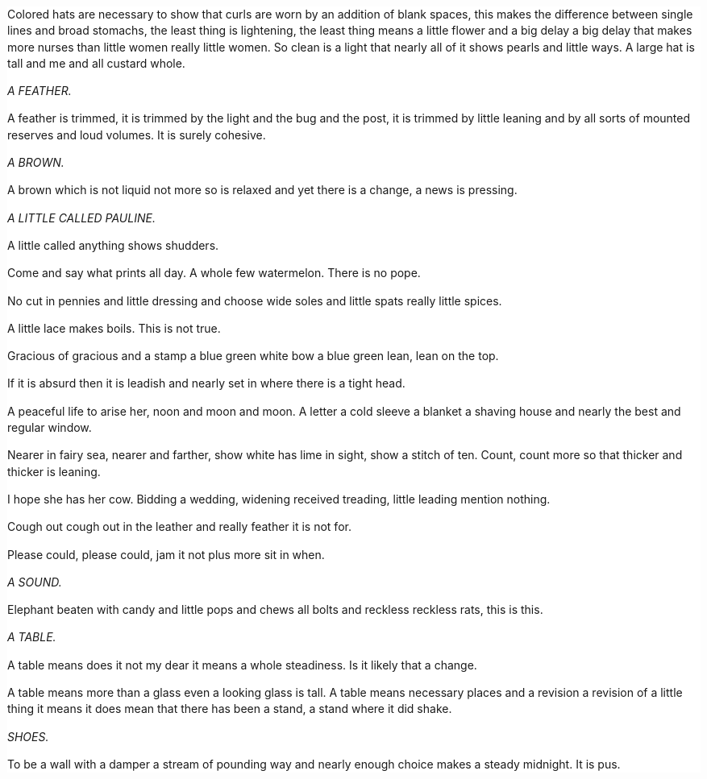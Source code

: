 Colored hats are necessary to show that curls are worn by an addition of blank spaces, this makes the difference between single lines and broad stomachs, the least thing is lightening, the least thing means a little flower and a big delay a big delay that makes more nurses than little women really little women. So clean is a light that nearly all of it shows pearls and little ways. A large hat is tall and me and all custard whole.


*A FEATHER.*

A feather is trimmed, it is trimmed by the light and the bug and the post, it is trimmed by little leaning and by all sorts of mounted reserves and loud volumes. It is surely cohesive.


*A BROWN.*

A brown which is not liquid not more so is relaxed and yet there is a change, a news is pressing.


*A LITTLE CALLED PAULINE.*

A little called anything shows shudders.

Come and say what prints all day. A whole few watermelon. There is no pope.

No cut in pennies and little dressing and choose wide soles and little spats really little spices.

A little lace makes boils. This is not true.

Gracious of gracious and a stamp a blue green white bow a blue green lean, lean on the top.

If it is absurd then it is leadish and nearly set in where there is a tight head.

A peaceful life to arise her, noon and moon and moon. A letter a cold sleeve a blanket a shaving house and nearly the best and regular window.

Nearer in fairy sea, nearer and farther, show white has lime in sight, show a stitch of ten. Count, count more so that thicker and thicker is leaning.

I hope she has her cow. Bidding a wedding, widening received treading, little leading mention nothing.

Cough out cough out in the leather and really feather it is not for.

Please could, please could, jam it not plus more sit in when.


*A SOUND.*

Elephant beaten with candy and little pops and chews all bolts and reckless reckless rats, this is this.


*A TABLE.*

A table means does it not my dear it means a whole steadiness. Is it likely that a change.

A table means more than a glass even a looking glass is tall. A table means necessary places and a revision a revision of a little thing it means it does mean that there has been a stand, a stand where it did shake.


*SHOES.*

To be a wall with a damper a stream of pounding way and nearly enough choice makes a steady midnight. It is pus.
